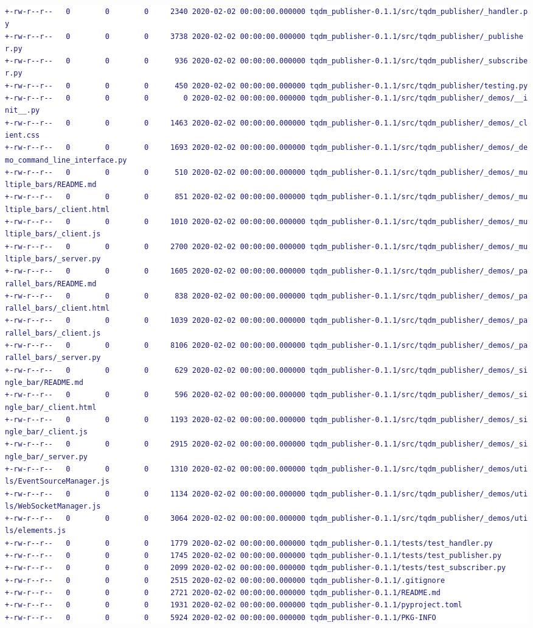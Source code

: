 ```diff
+-rw-r--r--   0        0        0     2340 2020-02-02 00:00:00.000000 tqdm_publisher-0.1.1/src/tqdm_publisher/_handler.py
+-rw-r--r--   0        0        0     3738 2020-02-02 00:00:00.000000 tqdm_publisher-0.1.1/src/tqdm_publisher/_publisher.py
+-rw-r--r--   0        0        0      936 2020-02-02 00:00:00.000000 tqdm_publisher-0.1.1/src/tqdm_publisher/_subscriber.py
+-rw-r--r--   0        0        0      450 2020-02-02 00:00:00.000000 tqdm_publisher-0.1.1/src/tqdm_publisher/testing.py
+-rw-r--r--   0        0        0        0 2020-02-02 00:00:00.000000 tqdm_publisher-0.1.1/src/tqdm_publisher/_demos/__init__.py
+-rw-r--r--   0        0        0     1463 2020-02-02 00:00:00.000000 tqdm_publisher-0.1.1/src/tqdm_publisher/_demos/_client.css
+-rw-r--r--   0        0        0     1693 2020-02-02 00:00:00.000000 tqdm_publisher-0.1.1/src/tqdm_publisher/_demos/_demo_command_line_interface.py
+-rw-r--r--   0        0        0      510 2020-02-02 00:00:00.000000 tqdm_publisher-0.1.1/src/tqdm_publisher/_demos/_multiple_bars/README.md
+-rw-r--r--   0        0        0      851 2020-02-02 00:00:00.000000 tqdm_publisher-0.1.1/src/tqdm_publisher/_demos/_multiple_bars/_client.html
+-rw-r--r--   0        0        0     1010 2020-02-02 00:00:00.000000 tqdm_publisher-0.1.1/src/tqdm_publisher/_demos/_multiple_bars/_client.js
+-rw-r--r--   0        0        0     2700 2020-02-02 00:00:00.000000 tqdm_publisher-0.1.1/src/tqdm_publisher/_demos/_multiple_bars/_server.py
+-rw-r--r--   0        0        0     1605 2020-02-02 00:00:00.000000 tqdm_publisher-0.1.1/src/tqdm_publisher/_demos/_parallel_bars/README.md
+-rw-r--r--   0        0        0      838 2020-02-02 00:00:00.000000 tqdm_publisher-0.1.1/src/tqdm_publisher/_demos/_parallel_bars/_client.html
+-rw-r--r--   0        0        0     1039 2020-02-02 00:00:00.000000 tqdm_publisher-0.1.1/src/tqdm_publisher/_demos/_parallel_bars/_client.js
+-rw-r--r--   0        0        0     8106 2020-02-02 00:00:00.000000 tqdm_publisher-0.1.1/src/tqdm_publisher/_demos/_parallel_bars/_server.py
+-rw-r--r--   0        0        0      629 2020-02-02 00:00:00.000000 tqdm_publisher-0.1.1/src/tqdm_publisher/_demos/_single_bar/README.md
+-rw-r--r--   0        0        0      596 2020-02-02 00:00:00.000000 tqdm_publisher-0.1.1/src/tqdm_publisher/_demos/_single_bar/_client.html
+-rw-r--r--   0        0        0     1193 2020-02-02 00:00:00.000000 tqdm_publisher-0.1.1/src/tqdm_publisher/_demos/_single_bar/_client.js
+-rw-r--r--   0        0        0     2915 2020-02-02 00:00:00.000000 tqdm_publisher-0.1.1/src/tqdm_publisher/_demos/_single_bar/_server.py
+-rw-r--r--   0        0        0     1310 2020-02-02 00:00:00.000000 tqdm_publisher-0.1.1/src/tqdm_publisher/_demos/utils/EventSourceManager.js
+-rw-r--r--   0        0        0     1134 2020-02-02 00:00:00.000000 tqdm_publisher-0.1.1/src/tqdm_publisher/_demos/utils/WebSocketManager.js
+-rw-r--r--   0        0        0     3064 2020-02-02 00:00:00.000000 tqdm_publisher-0.1.1/src/tqdm_publisher/_demos/utils/elements.js
+-rw-r--r--   0        0        0     1779 2020-02-02 00:00:00.000000 tqdm_publisher-0.1.1/tests/test_handler.py
+-rw-r--r--   0        0        0     1745 2020-02-02 00:00:00.000000 tqdm_publisher-0.1.1/tests/test_publisher.py
+-rw-r--r--   0        0        0     2099 2020-02-02 00:00:00.000000 tqdm_publisher-0.1.1/tests/test_subscriber.py
+-rw-r--r--   0        0        0     2515 2020-02-02 00:00:00.000000 tqdm_publisher-0.1.1/.gitignore
+-rw-r--r--   0        0        0     2721 2020-02-02 00:00:00.000000 tqdm_publisher-0.1.1/README.md
+-rw-r--r--   0        0        0     1931 2020-02-02 00:00:00.000000 tqdm_publisher-0.1.1/pyproject.toml
+-rw-r--r--   0        0        0     5924 2020-02-02 00:00:00.000000 tqdm_publisher-0.1.1/PKG-INFO
```
